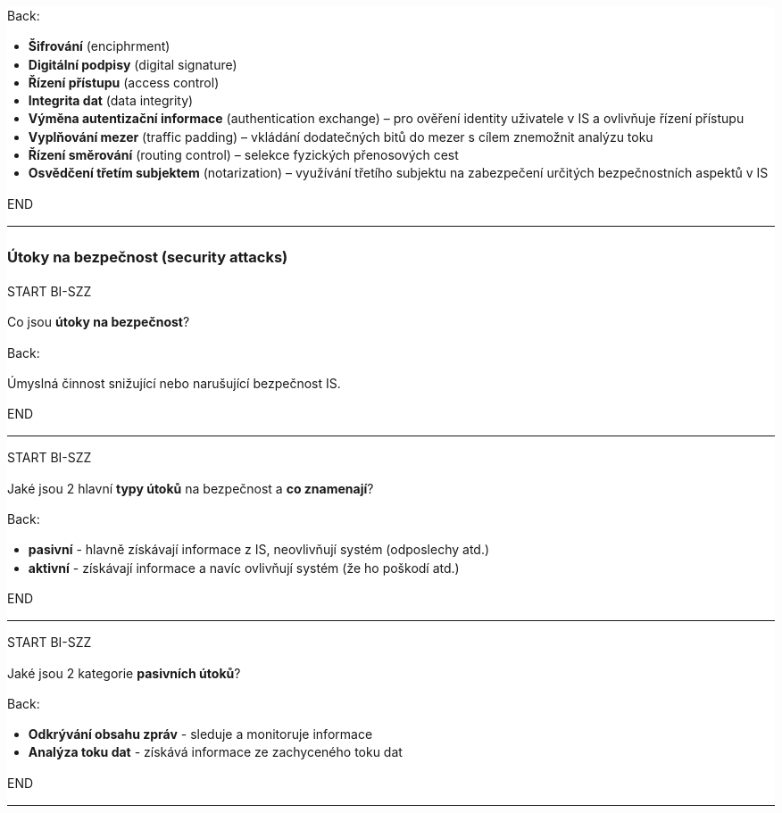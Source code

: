 Back:

- **Šifrování** (enciphrment)
- **Digitální podpisy** (digital signature)
- **Řízení přístupu** (access control)
- **Integrita dat** (data integrity)
- **Výměna autentizační informace** (authentication exchange) – pro ověření identity uživatele v IS a ovlivňuje řízení přístupu
- **Vyplňování mezer** (traffic padding) – vkládání dodatečných bitů do mezer s cílem znemožnit analýzu toku
- **Řízení směrování** (routing control) – selekce fyzických přenosových cest
- **Osvědčení třetím subjektem** (notarization) – využívání třetího subjektu na zabezpečení určitých bezpečnostních aspektů v IS

END

---

### Útoky na bezpečnost (security attacks)


START
BI-SZZ

Co jsou **útoky na bezpečnost**?

Back:

Úmyslná činnost snižující nebo narušující bezpečnost IS.

END

---


START
BI-SZZ

Jaké jsou 2 hlavní **typy útoků** na bezpečnost a **co znamenají**?

Back:

- **pasivní** - hlavně získávají informace z IS, neovlivňují systém (odposlechy atd.)
- **aktivní** - získávají informace a navíc ovlivňují systém (že ho poškodí atd.)

END

---


START
BI-SZZ

Jaké jsou 2 kategorie **pasivních útoků**?

Back:

- **Odkrývání obsahu zpráv** - sleduje a monitoruje informace
- **Analýza toku dat** - získává informace ze zachyceného toku dat

END

---